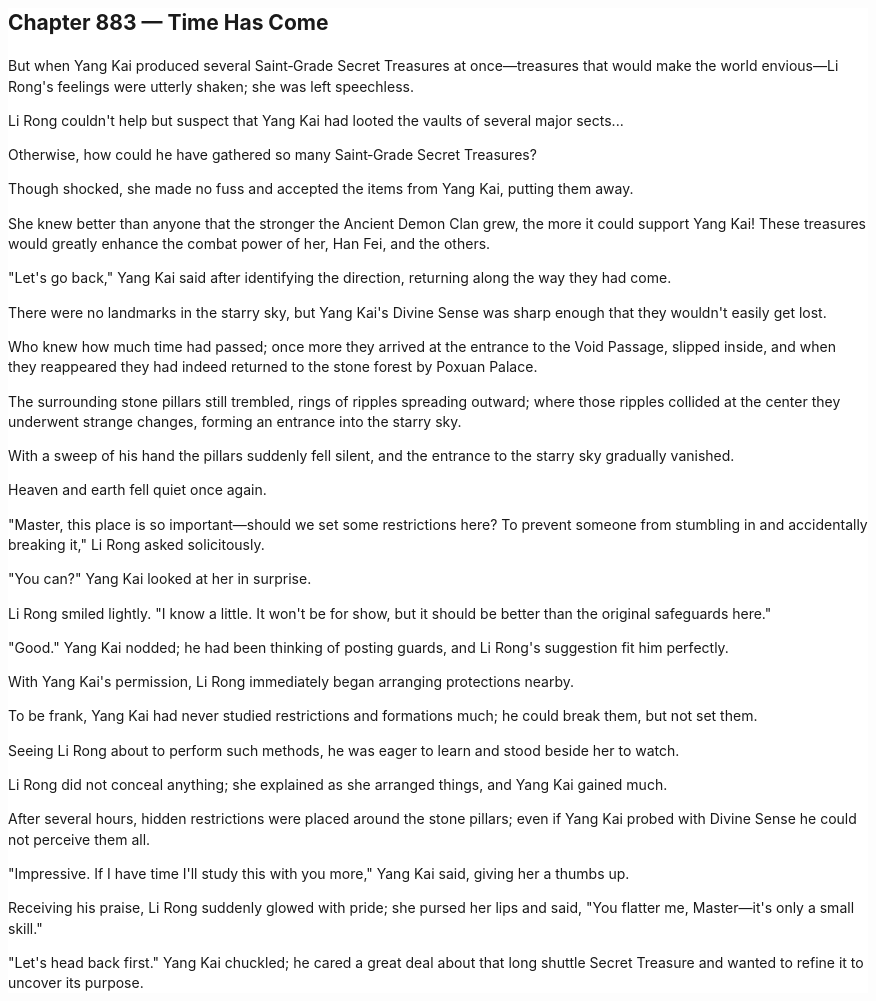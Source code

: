 ## Chapter 883 — Time Has Come

But when Yang Kai produced several Saint‑Grade Secret Treasures at once—treasures that would make the world envious—Li Rong's feelings were utterly shaken; she was left speechless.

Li Rong couldn't help but suspect that Yang Kai had looted the vaults of several major sects...

Otherwise, how could he have gathered so many Saint‑Grade Secret Treasures?

Though shocked, she made no fuss and accepted the items from Yang Kai, putting them away.

She knew better than anyone that the stronger the Ancient Demon Clan grew, the more it could support Yang Kai! These treasures would greatly enhance the combat power of her, Han Fei, and the others.

"Let's go back," Yang Kai said after identifying the direction, returning along the way they had come.

There were no landmarks in the starry sky, but Yang Kai's Divine Sense was sharp enough that they wouldn't easily get lost.

Who knew how much time had passed; once more they arrived at the entrance to the Void Passage, slipped inside, and when they reappeared they had indeed returned to the stone forest by Poxuan Palace.

The surrounding stone pillars still trembled, rings of ripples spreading outward; where those ripples collided at the center they underwent strange changes, forming an entrance into the starry sky.

With a sweep of his hand the pillars suddenly fell silent, and the entrance to the starry sky gradually vanished.

Heaven and earth fell quiet once again.

"Master, this place is so important—should we set some restrictions here? To prevent someone from stumbling in and accidentally breaking it," Li Rong asked solicitously.

"You can?" Yang Kai looked at her in surprise.

Li Rong smiled lightly. "I know a little. It won't be for show, but it should be better than the original safeguards here."

"Good." Yang Kai nodded; he had been thinking of posting guards, and Li Rong's suggestion fit him perfectly.

With Yang Kai's permission, Li Rong immediately began arranging protections nearby.

To be frank, Yang Kai had never studied restrictions and formations much; he could break them, but not set them.

Seeing Li Rong about to perform such methods, he was eager to learn and stood beside her to watch.

Li Rong did not conceal anything; she explained as she arranged things, and Yang Kai gained much.

After several hours, hidden restrictions were placed around the stone pillars; even if Yang Kai probed with Divine Sense he could not perceive them all.

"Impressive. If I have time I'll study this with you more," Yang Kai said, giving her a thumbs up.

Receiving his praise, Li Rong suddenly glowed with pride; she pursed her lips and said, "You flatter me, Master—it's only a small skill."

"Let's head back first." Yang Kai chuckled; he cared a great deal about that long shuttle Secret Treasure and wanted to refine it to uncover its purpose.

